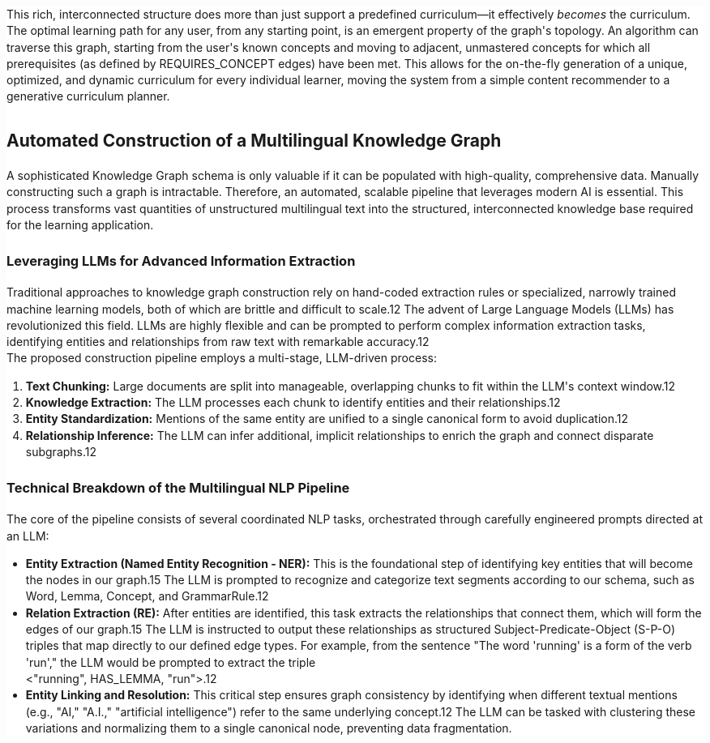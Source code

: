 This rich, interconnected structure does more than just support a predefined curriculum—it effectively *becomes* the curriculum. The optimal learning path for any user, from any starting point, is an emergent property of the graph's topology. An algorithm can traverse this graph, starting from the user's known concepts and moving to adjacent, unmastered concepts for which all prerequisites (as defined by REQUIRES\_CONCEPT edges) have been met. This allows for the on-the-fly generation of a unique, optimized, and dynamic curriculum for every individual learner, moving the system from a simple content recommender to a generative curriculum planner.

## **Automated Construction of a Multilingual Knowledge Graph**

A sophisticated Knowledge Graph schema is only valuable if it can be populated with high-quality, comprehensive data. Manually constructing such a graph is intractable. Therefore, an automated, scalable pipeline that leverages modern AI is essential. This process transforms vast quantities of unstructured multilingual text into the structured, interconnected knowledge base required for the learning application.

### **Leveraging LLMs for Advanced Information Extraction**

Traditional approaches to knowledge graph construction rely on hand-coded extraction rules or specialized, narrowly trained machine learning models, both of which are brittle and difficult to scale.12 The advent of Large Language Models (LLMs) has revolutionized this field. LLMs are highly flexible and can be prompted to perform complex information extraction tasks, identifying entities and relationships from raw text with remarkable accuracy.12  
The proposed construction pipeline employs a multi-stage, LLM-driven process:

1. **Text Chunking:** Large documents are split into manageable, overlapping chunks to fit within the LLM's context window.12  
2. **Knowledge Extraction:** The LLM processes each chunk to identify entities and their relationships.12  
3. **Entity Standardization:** Mentions of the same entity are unified to a single canonical form to avoid duplication.12  
4. **Relationship Inference:** The LLM can infer additional, implicit relationships to enrich the graph and connect disparate subgraphs.12

### **Technical Breakdown of the Multilingual NLP Pipeline**

The core of the pipeline consists of several coordinated NLP tasks, orchestrated through carefully engineered prompts directed at an LLM:

* **Entity Extraction (Named Entity Recognition \- NER):** This is the foundational step of identifying key entities that will become the nodes in our graph.15 The LLM is prompted to recognize and categorize text segments according to our schema, such as  
  Word, Lemma, Concept, and GrammarRule.12  
* **Relation Extraction (RE):** After entities are identified, this task extracts the relationships that connect them, which will form the edges of our graph.15 The LLM is instructed to output these relationships as structured Subject-Predicate-Object (S-P-O) triples that map directly to our defined edge types. For example, from the sentence "The word 'running' is a form of the verb 'run'," the LLM would be prompted to extract the triple  
  \<"running", HAS\_LEMMA, "run"\>.12  
* **Entity Linking and Resolution:** This critical step ensures graph consistency by identifying when different textual mentions (e.g., "AI," "A.I.," "artificial intelligence") refer to the same underlying concept.12 The LLM can be tasked with clustering these variations and normalizing them to a single canonical node, preventing data fragmentation.
